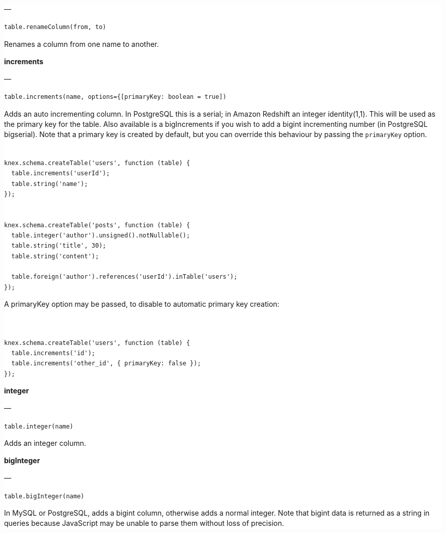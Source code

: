 —

`table.renameColumn(from, to)`

Renames a column from one name to another.

**increments**

—

`table.increments(name, options={[primaryKey: boolean = true])`

Adds an auto incrementing column. In PostgreSQL this is a serial; in Amazon Redshift an integer identity(1,1). This will be used as the primary key for the table. Also available is a bigIncrements if you wish to add a bigint incrementing number (in PostgreSQL bigserial). Note that a primary key is created by default, but you can override this behaviour by passing the `primaryKey` option.

```

knex.schema.createTable('users', function (table) {
  table.increments('userId');
  table.string('name');
});


knex.schema.createTable('posts', function (table) {
  table.integer('author').unsigned().notNullable();
  table.string('title', 30);
  table.string('content');

  table.foreign('author').references('userId').inTable('users');
});
```

A primaryKey option may be passed, to disable to automatic primary key creation:

```


knex.schema.createTable('users', function (table) {
  table.increments('id');
  table.increments('other_id', { primaryKey: false });
});
```

**integer**

—

`table.integer(name)`

Adds an integer column.

**bigInteger**

—

`table.bigInteger(name)`

In MySQL or PostgreSQL, adds a bigint column, otherwise adds a normal integer. Note that bigint data is returned as a string in queries because JavaScript may be unable to parse them without loss of precision.
